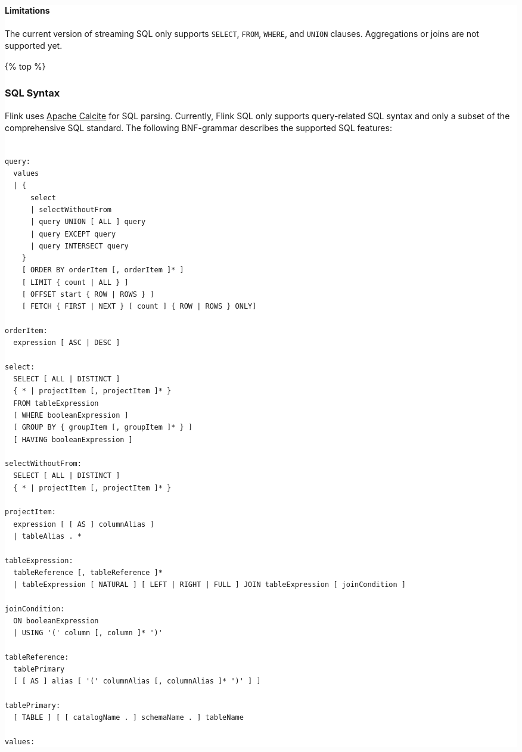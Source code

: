 
#### Limitations

The current version of streaming SQL only supports `SELECT`, `FROM`, `WHERE`, and `UNION` clauses. Aggregations or joins are not supported yet.

{% top %}

### SQL Syntax

Flink uses [Apache Calcite](https://calcite.apache.org/docs/reference.html) for SQL parsing. Currently, Flink SQL only supports query-related SQL syntax and only a subset of the comprehensive SQL standard. The following BNF-grammar describes the supported SQL features:

```

query:
  values
  | {
      select
      | selectWithoutFrom
      | query UNION [ ALL ] query
      | query EXCEPT query
      | query INTERSECT query
    }
    [ ORDER BY orderItem [, orderItem ]* ]
    [ LIMIT { count | ALL } ]
    [ OFFSET start { ROW | ROWS } ]
    [ FETCH { FIRST | NEXT } [ count ] { ROW | ROWS } ONLY]

orderItem:
  expression [ ASC | DESC ]

select:
  SELECT [ ALL | DISTINCT ]
  { * | projectItem [, projectItem ]* }
  FROM tableExpression
  [ WHERE booleanExpression ]
  [ GROUP BY { groupItem [, groupItem ]* } ]
  [ HAVING booleanExpression ]

selectWithoutFrom:
  SELECT [ ALL | DISTINCT ]
  { * | projectItem [, projectItem ]* }

projectItem:
  expression [ [ AS ] columnAlias ]
  | tableAlias . *

tableExpression:
  tableReference [, tableReference ]*
  | tableExpression [ NATURAL ] [ LEFT | RIGHT | FULL ] JOIN tableExpression [ joinCondition ]

joinCondition:
  ON booleanExpression
  | USING '(' column [, column ]* ')'

tableReference:
  tablePrimary
  [ [ AS ] alias [ '(' columnAlias [, columnAlias ]* ')' ] ]

tablePrimary:
  [ TABLE ] [ [ catalogName . ] schemaName . ] tableName

values:
```